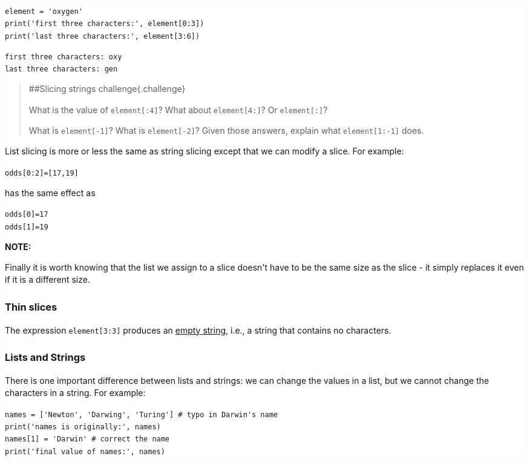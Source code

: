 ~~~ {.python}
element = 'oxygen'
print('first three characters:', element[0:3])
print('last three characters:', element[3:6])
~~~

~~~ {.output}
first three characters: oxy
last three characters: gen
~~~
>
> ##Slicing strings challenge{.challenge}
>
> What is the value of `element[:4]`?
> What about `element[4:]`?
> Or `element[:]`?
>
> What is `element[-1]`?
> What is `element[-2]`?
> Given those answers,
> explain what `element[1:-1]` does.

List slicing is more or less the same as string slicing except that we can modify a slice. For example:

~~~{.python}
odds[0:2]=[17,19]
~~~

has the same effect as

~~~{.python}
odds[0]=17
odds[1]=19
~~~

**NOTE:**

Finally it is worth knowing that the list we assign to a slice doesn't have to be the same size as the slice - 
it simply replaces it even if it is a different size.

### Thin slices 

The expression `element[3:3]` produces an [empty string](../../reference.html#empty-string),
 i.e., a string that contains no characters.
 
### Lists and Strings
 
There is one important difference between lists and strings:
we can change the values in a list,
but we cannot change the characters in a string.
For example:

~~~ {.python}
names = ['Newton', 'Darwing', 'Turing'] # typo in Darwin's name
print('names is originally:', names)
names[1] = 'Darwin' # correct the name
print('final value of names:', names)
~~~
